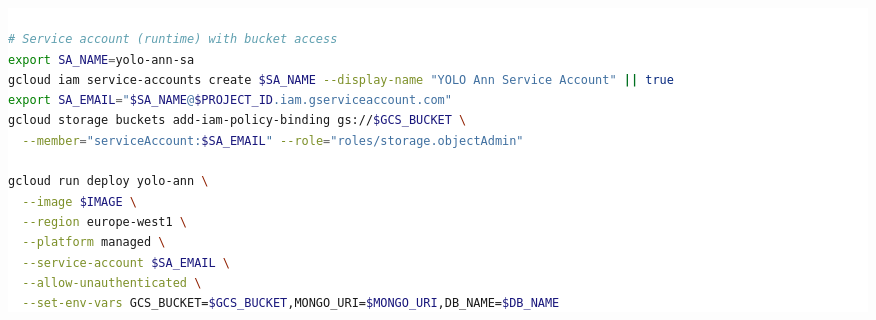 ```bash

# Service account (runtime) with bucket access
export SA_NAME=yolo-ann-sa
gcloud iam service-accounts create $SA_NAME --display-name "YOLO Ann Service Account" || true
export SA_EMAIL="$SA_NAME@$PROJECT_ID.iam.gserviceaccount.com"
gcloud storage buckets add-iam-policy-binding gs://$GCS_BUCKET \
  --member="serviceAccount:$SA_EMAIL" --role="roles/storage.objectAdmin"

gcloud run deploy yolo-ann \
  --image $IMAGE \
  --region europe-west1 \
  --platform managed \
  --service-account $SA_EMAIL \
  --allow-unauthenticated \
  --set-env-vars GCS_BUCKET=$GCS_BUCKET,MONGO_URI=$MONGO_URI,DB_NAME=$DB_NAME
```
